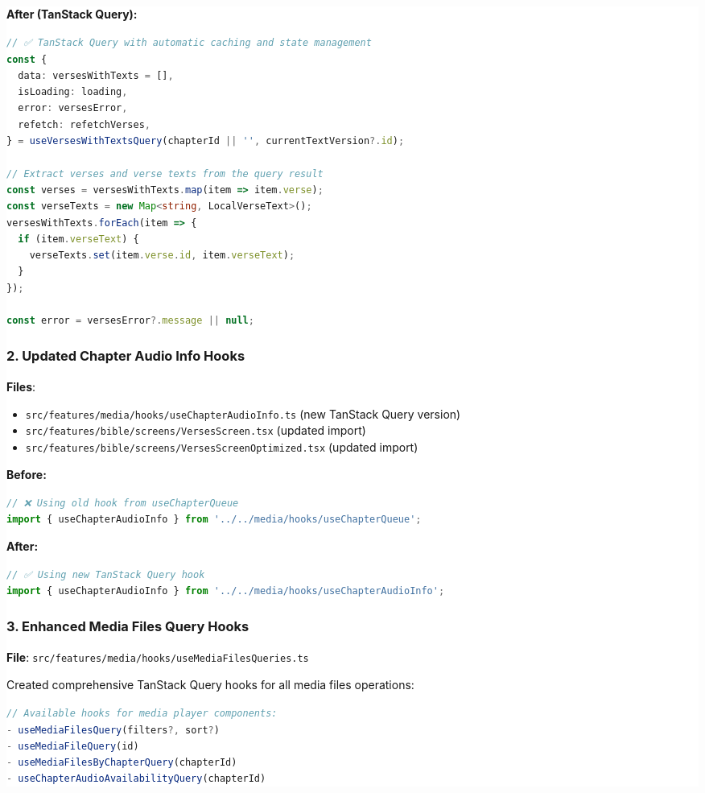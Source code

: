 **After (TanStack Query):**

```typescript
// ✅ TanStack Query with automatic caching and state management
const {
  data: versesWithTexts = [],
  isLoading: loading,
  error: versesError,
  refetch: refetchVerses,
} = useVersesWithTextsQuery(chapterId || '', currentTextVersion?.id);

// Extract verses and verse texts from the query result
const verses = versesWithTexts.map(item => item.verse);
const verseTexts = new Map<string, LocalVerseText>();
versesWithTexts.forEach(item => {
  if (item.verseText) {
    verseTexts.set(item.verse.id, item.verseText);
  }
});

const error = versesError?.message || null;
```

### 2. Updated Chapter Audio Info Hooks

**Files**:

- `src/features/media/hooks/useChapterAudioInfo.ts` (new TanStack Query version)
- `src/features/bible/screens/VersesScreen.tsx` (updated import)
- `src/features/bible/screens/VersesScreenOptimized.tsx` (updated import)

**Before:**

```typescript
// ❌ Using old hook from useChapterQueue
import { useChapterAudioInfo } from '../../media/hooks/useChapterQueue';
```

**After:**

```typescript
// ✅ Using new TanStack Query hook
import { useChapterAudioInfo } from '../../media/hooks/useChapterAudioInfo';
```

### 3. Enhanced Media Files Query Hooks

**File**: `src/features/media/hooks/useMediaFilesQueries.ts`

Created comprehensive TanStack Query hooks for all media files operations:

```typescript
// Available hooks for media player components:
- useMediaFilesQuery(filters?, sort?)
- useMediaFileQuery(id)
- useMediaFilesByChapterQuery(chapterId)
- useChapterAudioAvailabilityQuery(chapterId)
```
